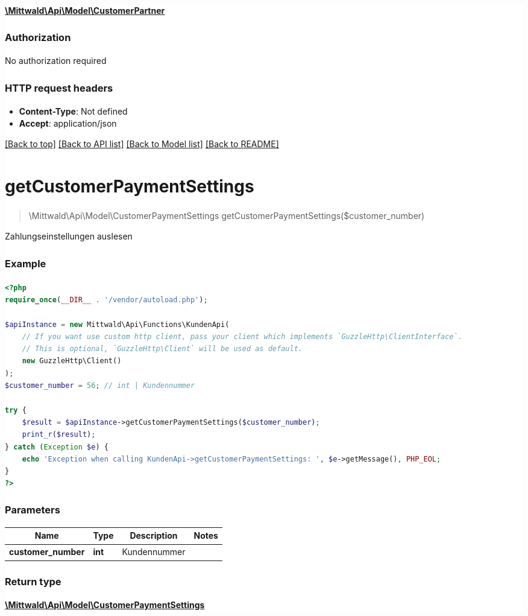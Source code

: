 [**\Mittwald\Api\Model\CustomerPartner**](../Model/CustomerPartner.md)

### Authorization

No authorization required

### HTTP request headers

 - **Content-Type**: Not defined
 - **Accept**: application/json

[[Back to top]](#) [[Back to API list]](../../README.md#documentation-for-api-endpoints) [[Back to Model list]](../../README.md#documentation-for-models) [[Back to README]](../../README.md)

# **getCustomerPaymentSettings**
> \Mittwald\Api\Model\CustomerPaymentSettings getCustomerPaymentSettings($customer_number)

Zahlungseinstellungen auslesen

### Example
```php
<?php
require_once(__DIR__ . '/vendor/autoload.php');

$apiInstance = new Mittwald\Api\Functions\KundenApi(
    // If you want use custom http client, pass your client which implements `GuzzleHttp\ClientInterface`.
    // This is optional, `GuzzleHttp\Client` will be used as default.
    new GuzzleHttp\Client()
);
$customer_number = 56; // int | Kundennummer

try {
    $result = $apiInstance->getCustomerPaymentSettings($customer_number);
    print_r($result);
} catch (Exception $e) {
    echo 'Exception when calling KundenApi->getCustomerPaymentSettings: ', $e->getMessage(), PHP_EOL;
}
?>
```

### Parameters

Name | Type | Description  | Notes
------------- | ------------- | ------------- | -------------
 **customer_number** | **int**| Kundennummer |

### Return type

[**\Mittwald\Api\Model\CustomerPaymentSettings**](../Model/CustomerPaymentSettings.md)
